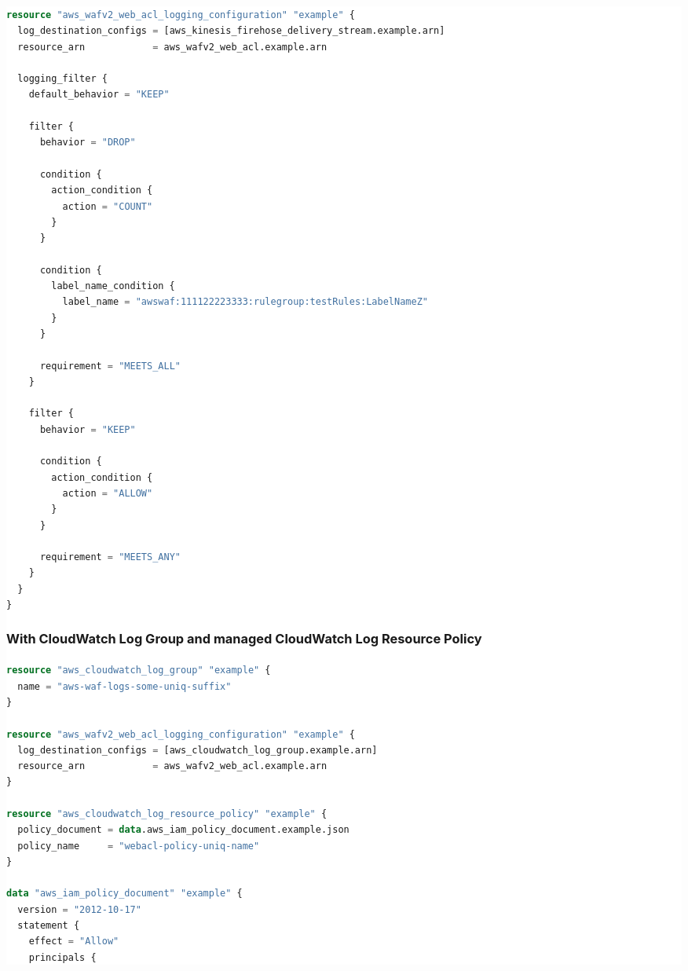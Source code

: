 ```terraform
resource "aws_wafv2_web_acl_logging_configuration" "example" {
  log_destination_configs = [aws_kinesis_firehose_delivery_stream.example.arn]
  resource_arn            = aws_wafv2_web_acl.example.arn

  logging_filter {
    default_behavior = "KEEP"

    filter {
      behavior = "DROP"

      condition {
        action_condition {
          action = "COUNT"
        }
      }

      condition {
        label_name_condition {
          label_name = "awswaf:111122223333:rulegroup:testRules:LabelNameZ"
        }
      }

      requirement = "MEETS_ALL"
    }

    filter {
      behavior = "KEEP"

      condition {
        action_condition {
          action = "ALLOW"
        }
      }

      requirement = "MEETS_ANY"
    }
  }
}
```

### With CloudWatch Log Group and managed CloudWatch Log Resource Policy

```terraform
resource "aws_cloudwatch_log_group" "example" {
  name = "aws-waf-logs-some-uniq-suffix"
}

resource "aws_wafv2_web_acl_logging_configuration" "example" {
  log_destination_configs = [aws_cloudwatch_log_group.example.arn]
  resource_arn            = aws_wafv2_web_acl.example.arn
}

resource "aws_cloudwatch_log_resource_policy" "example" {
  policy_document = data.aws_iam_policy_document.example.json
  policy_name     = "webacl-policy-uniq-name"
}

data "aws_iam_policy_document" "example" {
  version = "2012-10-17"
  statement {
    effect = "Allow"
    principals {
```